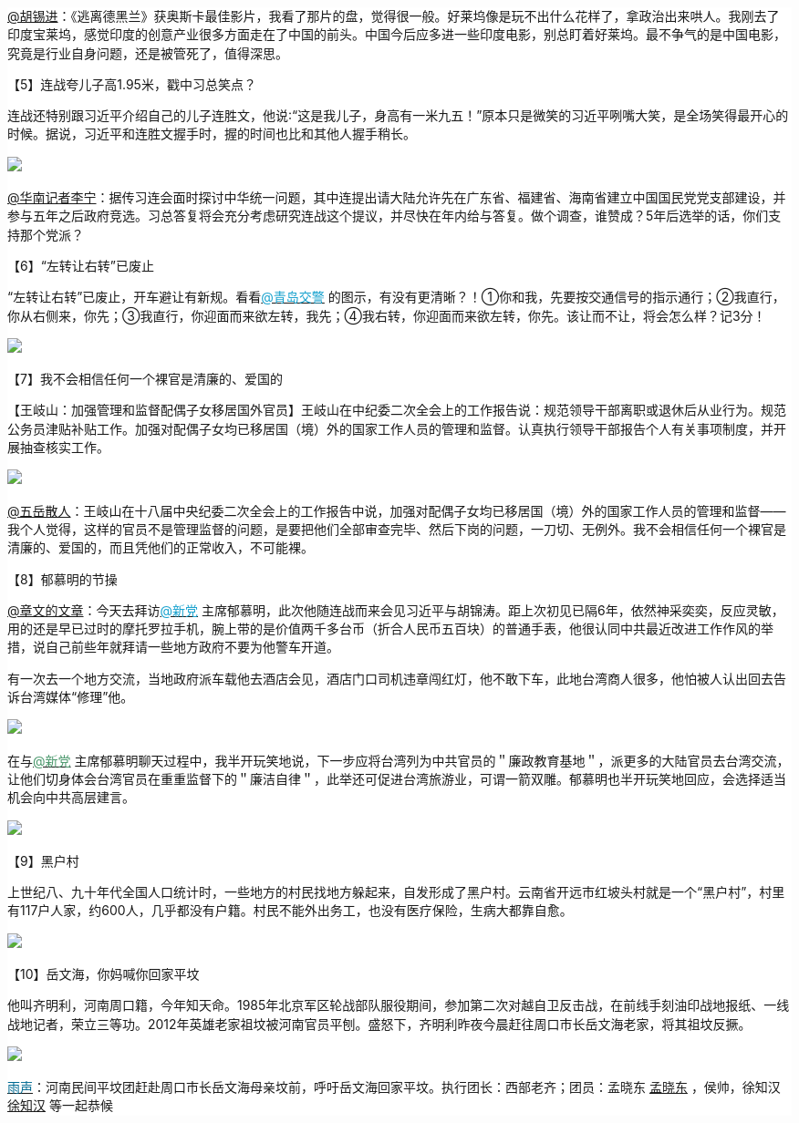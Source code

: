 <a class="WB_name S_func3" title="胡锡进" href="http://weibo.com/huxijin" nick-name="胡锡进" usercard="id=1989660417" node-type="feed_list_originNick">@胡锡进</a><a href="http://verified.weibo.com/verify" target="_blank"><i class="W_ico16 approve" title="新浪个人认证 "></i></a>：《逃离德黑兰》获奥斯卡最佳影片，我看了那片的盘，觉得很一般。好莱坞像是玩不出什么花样了，拿政治出来哄人。我刚去了印度宝莱坞，感觉印度的创意产业很多方面走在了中国的前头。中国今后应多进一些印度电影，别总盯着好莱坞。最不争气的是中国电影，究竟是行业自身问题，还是被管死了，值得深思。</div>
<p>【5】连战夸儿子高1.95米，戳中习总笑点？</p>
<p>连战还特别跟习近平介绍自己的儿子连胜文，他说∶“这是我儿子，身高有一米九五！”原本只是微笑的习近平咧嘴大笑，是全场笑得最开心的时候。据说，习近平和连胜文握手时，握的时间也比和其他人握手稍长。</p>
<p><img style="BORDER-BOTTOM-COLOR: #000000; BORDER-TOP-COLOR: #000000; BORDER-RIGHT-COLOR: #000000; BORDER-LEFT-COLOR: #000000" border="0" src="http://ptimg.org:88/dapenti/CFCxw9Zz/M0db1.jpg"></p>
<div class="WB_info">
<a class="WB_name S_func3" title="华南记者李宁" href="http://weibo.com/lining87" nick-name="华南记者李宁" usercard="id=1843288270" node-type="feed_list_originNick">@华南记者李宁</a><a href="http://verified.weibo.com/verify" target="_blank"><i class="W_ico16 approve" title="新浪个人认证 "></i></a>：据传习连会面时探讨中华统一问题，其中连提出请大陆允许先在广东省、福建省、海南省建立中国国民党党支部建设，并参与五年之后政府竞选。习总答复将会充分考虑研究连战这个提议，并尽快在年内给与答复。做个调查，谁赞成？5年后选举的话，你们支持那个党派？<a href="http://weibo.com/n/%E5%88%98%E8%83%9C%E5%86%9B%E6%94%B9%E9%9D%A9" usercard="name=刘胜军改革"></a>
</div>
<p>【6】“左转让右转”已废止</p>
<p>“左转让右转”已废止，开车避让有新规。看看<a href="http://weibo.com/n/%E9%9D%92%E5%B2%9B%E4%BA%A4%E8%AD%A6" usercard="name=青岛交警"><font color="#14a0cd">@青岛交警</font></a> 的图示，有没有更清晰？！①你和我，先要按交通信号的指示通行；②我直行，你从右侧来，你先；③我直行，你迎面而来欲左转，我先；④我右转，你迎面而来欲左转，你先。该让而不让，将会怎么样？记3分！</p>
<p><img style="BORDER-BOTTOM-COLOR: #000000; BORDER-TOP-COLOR: #000000; BORDER-RIGHT-COLOR: #000000; BORDER-LEFT-COLOR: #000000" border="0" src="http://ww1.sinaimg.cn/large/6283e751jw1e26q6rl3wgg.gif"></p>
<p>【7】我不会相信任何一个裸官是清廉的、爱国的</p>
<p>【王岐山：加强管理和监督配偶子女移居国外官员】王岐山在中纪委二次全会上的工作报告说：规范领导干部离职或退休后从业行为。规范公务员津贴补贴工作。加强对配偶子女均已移居国（境）外的国家工作人员的管理和监督。认真执行领导干部报告个人有关事项制度，并开展抽查核实工作。</p>
<p><img style="BORDER-BOTTOM-COLOR: #000000; BORDER-TOP-COLOR: #000000; BORDER-RIGHT-COLOR: #000000; BORDER-LEFT-COLOR: #000000" border="0" src="http://ptimg.org:88/dapenti/CFDAI1yZ/iYauO.jpg"></p>
<div class="WB_info">
<a class="WB_name S_func3" title="五岳散人" href="http://weibo.com/wysr2007" nick-name="五岳散人" usercard="id=1477045392" node-type="feed_list_originNick">@五岳散人</a><a href="http://verified.weibo.com/verify" target="_blank"><i class="W_ico16 approve" title="新浪个人认证 "></i></a>：王岐山在十八届中央纪委二次全会上的工作报告中说，加强对配偶子女均已移居国（境）外的国家工作人员的管理和监督——我个人觉得，这样的官员不是管理监督的问题，是要把他们全部审查完毕、然后下岗的问题，一刀切、无例外。我不会相信任何一个裸官是清廉的、爱国的，而且凭他们的正常收入，不可能裸。</div>
<p>【8】郁慕明的节操</p>
<div class="WB_info">
<a class="WB_name S_func3" title="章文的文章" href="http://weibo.com/1884475047" nick-name="章文的文章" usercard="id=1884475047" node-type="feed_list_originNick">@章文的文章</a><a href="http://verified.weibo.com/verify" target="_blank"><i class="W_ico16 approve" title="新浪个人认证 "></i></a>：今天去拜访<a href="http://weibo.com/n/%E6%96%B0%E5%85%9A" usercard="name=新党"><font color="#14a0cd">@新党</font></a> 主席郁慕明，此次他随连战而来会见习近平与胡锦涛。距上次初见已隔6年，依然神采奕奕，反应灵敏，用的还是早已过时的摩托罗拉手机，腕上带的是价值两千多台币（折合人民币五百块）的普通手表，他很认同中共最近改进工作作风的举措，说自己前些年就拜请一些地方政府不要为他警车开道。</div>
<p>有一次去一个地方交流，当地政府派车载他去酒店会见，酒店门口司机违章闯红灯，他不敢下车，此地台湾商人很多，他怕被人认出回去告诉台湾媒体“修理”他。</p>
<p><img style="BORDER-BOTTOM-COLOR: #000000; BORDER-TOP-COLOR: #000000; BORDER-RIGHT-COLOR: #000000; BORDER-LEFT-COLOR: #000000" border="0" src="http://ptimg.org:88/dapenti/CFDBBpRR/11XnwD.jpg"></p>
<p>在与<a href="http://weibo.com/n/%E6%96%B0%E5%85%9A" usercard="name=新党" render="ext"><font color="#49976b">@新党</font></a> 主席郁慕明聊天过程中，我半开玩笑地说，下一步应将台湾列为中共官员的＂廉政教育基地＂，派更多的大陆官员去台湾交流，让他们切身体会台湾官员在重重监督下的＂廉洁自律＂，此举还可促进台湾旅游业，可谓一箭双雕。郁慕明也半开玩笑地回应，会选择适当机会向中共高层建言。</p>
<p><img style="BORDER-BOTTOM-COLOR: #000000; BORDER-TOP-COLOR: #000000; BORDER-RIGHT-COLOR: #000000; BORDER-LEFT-COLOR: #000000" border="0" src="http://ptimg.org:88/dapenti/CFDtJnfW/tz5Ts.jpg"></p>
<p>【9】黑户村</p>
<p>上世纪八、九十年代全国人口统计时，一些地方的村民找地方躲起来，自发形成了黑户村。云南省开远市红坡头村就是一个“黑户村”，村里有117户人家，约600人，几乎都没有户籍。村民不能外出务工，也没有医疗保险，生病大都靠自愈。</p>
<p><img style="BORDER-BOTTOM-COLOR: #000000; BORDER-TOP-COLOR: #000000; BORDER-RIGHT-COLOR: #000000; BORDER-LEFT-COLOR: #000000" border="0" src="http://ptimg.org:88/dapenti/CFCPf8FI/11me28.jpg"></p>
<p>【10】岳文海，你妈喊你回家平坟</p>
<p>他叫齐明利，河南周口籍，今年知天命。1985年北京军区轮战部队服役期间，参加第二次对越自卫反击战，在前线手刻油印战地报纸、一线战地记者，荣立三等功。2012年英雄老家祖坟被河南官员平刨。盛怒下，齐明利昨夜今晨赶往周口市长岳文海老家，将其祖坟反撅。</p>
<p><img style="BORDER-BOTTOM-COLOR: #000000; BORDER-TOP-COLOR: #000000; BORDER-RIGHT-COLOR: #000000; BORDER-LEFT-COLOR: #000000" border="0" src="http://ptimg.org:88/dapenti/CFDF98eE/pcT1I.jpg"></p>
<div class="userName" rel="yusheng20082012">
<a title="" href="http://t.qq.com/yusheng20082012" rel="雨声(@雨声)" card="1" ctype="2" gender="他"><font color="#006a92">雨声</font></a>：河南民间平坟团赶赴周口市长岳文海母亲坟前，呼吁岳文海回家平坟。执行团长：西部老齐；团员：孟晓东 <a title="孟晓东(@MENGXIAODONG001)" href="http://t.qq.com/MENGXIAODONG001" rel="孟晓东(@MENGXIAODONG001)" card="1" ctype="2">孟晓东</a> ，侯帅，徐知汉 <a title="" href="http://t.qq.com/xzh141" rel="徐知汉(@xzh141)" card="1" ctype="2">徐知汉</a> 等一起恭候</div>
